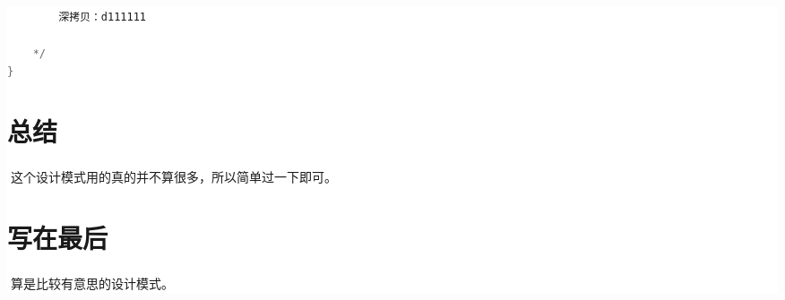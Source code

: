 ```java
        深拷贝：d111111

    */
}
```

# 总结

​	这个设计模式用的真的并不算很多，所以简单过一下即可。

# 写在最后

​	算是比较有意思的设计模式。

